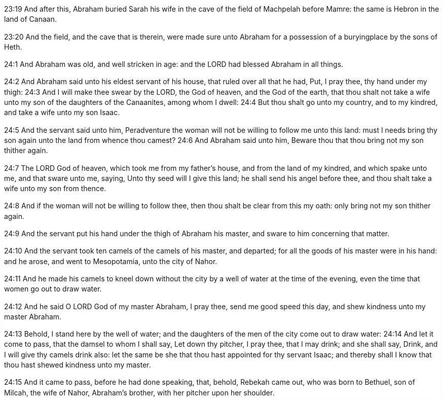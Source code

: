 23:19 And after this, Abraham buried Sarah his wife in the cave of the
field of Machpelah before Mamre: the same is Hebron in the land of
Canaan.

23:20 And the field, and the cave that is therein, were made sure unto
Abraham for a possession of a buryingplace by the sons of Heth.

24:1 And Abraham was old, and well stricken in age: and the LORD had
blessed Abraham in all things.

24:2 And Abraham said unto his eldest servant of his house, that ruled
over all that he had, Put, I pray thee, thy hand under my thigh: 24:3
And I will make thee swear by the LORD, the God of heaven, and the God
of the earth, that thou shalt not take a wife unto my son of the
daughters of the Canaanites, among whom I dwell: 24:4 But thou shalt
go unto my country, and to my kindred, and take a wife unto my son
Isaac.

24:5 And the servant said unto him, Peradventure the woman will not be
willing to follow me unto this land: must I needs bring thy son again
unto the land from whence thou camest? 24:6 And Abraham said unto
him, Beware thou that thou bring not my son thither again.

24:7 The LORD God of heaven, which took me from my father’s house, and
from the land of my kindred, and which spake unto me, and that sware
unto me, saying, Unto thy seed will I give this land; he shall send
his angel before thee, and thou shalt take a wife unto my son from
thence.

24:8 And if the woman will not be willing to follow thee, then thou
shalt be clear from this my oath: only bring not my son thither again.

24:9 And the servant put his hand under the thigh of Abraham his
master, and sware to him concerning that matter.

24:10 And the servant took ten camels of the camels of his master, and
departed; for all the goods of his master were in his hand: and he
arose, and went to Mesopotamia, unto the city of Nahor.

24:11 And he made his camels to kneel down without the city by a well
of water at the time of the evening, even the time that women go out
to draw water.

24:12 And he said O LORD God of my master Abraham, I pray thee, send
me good speed this day, and shew kindness unto my master Abraham.

24:13 Behold, I stand here by the well of water; and the daughters of
the men of the city come out to draw water: 24:14 And let it come to
pass, that the damsel to whom I shall say, Let down thy pitcher, I
pray thee, that I may drink; and she shall say, Drink, and I will give
thy camels drink also: let the same be she that thou hast appointed
for thy servant Isaac; and thereby shall I know that thou hast shewed
kindness unto my master.

24:15 And it came to pass, before he had done speaking, that, behold,
Rebekah came out, who was born to Bethuel, son of Milcah, the wife of
Nahor, Abraham’s brother, with her pitcher upon her shoulder.
